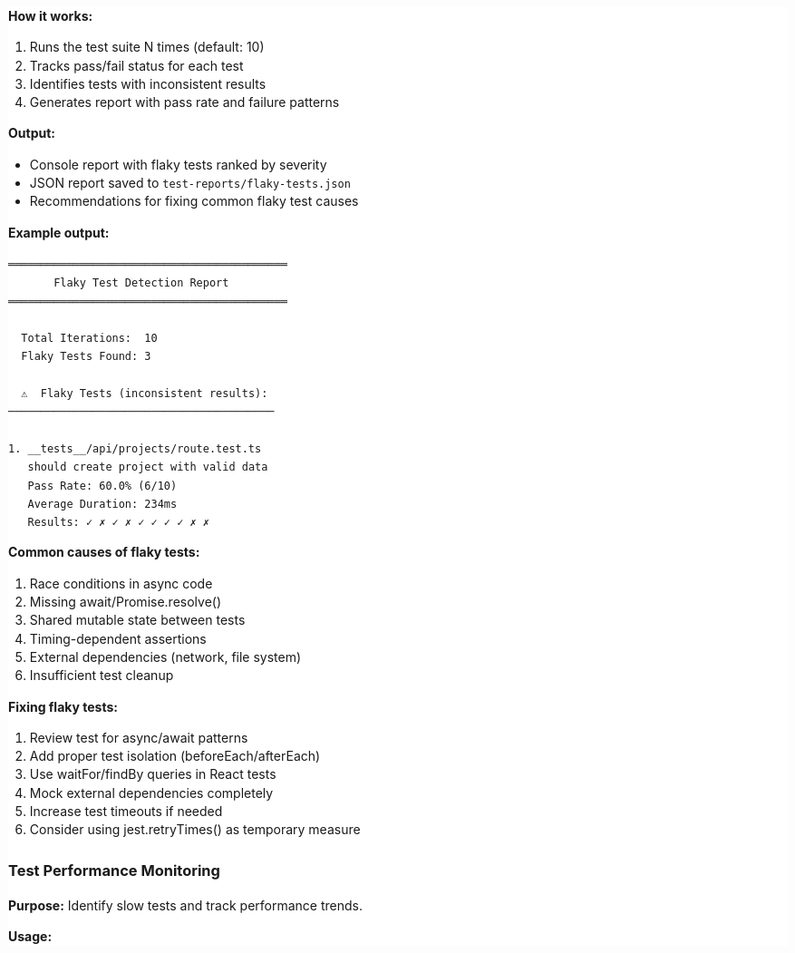 **How it works:**

1. Runs the test suite N times (default: 10)
2. Tracks pass/fail status for each test
3. Identifies tests with inconsistent results
4. Generates report with pass rate and failure patterns

**Output:**

- Console report with flaky tests ranked by severity
- JSON report saved to `test-reports/flaky-tests.json`
- Recommendations for fixing common flaky test causes

**Example output:**

```
═══════════════════════════════════════════
       Flaky Test Detection Report
═══════════════════════════════════════════

  Total Iterations:  10
  Flaky Tests Found: 3

  ⚠️  Flaky Tests (inconsistent results):
─────────────────────────────────────────

1. __tests__/api/projects/route.test.ts
   should create project with valid data
   Pass Rate: 60.0% (6/10)
   Average Duration: 234ms
   Results: ✓ ✗ ✓ ✗ ✓ ✓ ✓ ✓ ✗ ✗
```

**Common causes of flaky tests:**

1. Race conditions in async code
2. Missing await/Promise.resolve()
3. Shared mutable state between tests
4. Timing-dependent assertions
5. External dependencies (network, file system)
6. Insufficient test cleanup

**Fixing flaky tests:**

1. Review test for async/await patterns
2. Add proper test isolation (beforeEach/afterEach)
3. Use waitFor/findBy queries in React tests
4. Mock external dependencies completely
5. Increase test timeouts if needed
6. Consider using jest.retryTimes() as temporary measure

### Test Performance Monitoring

**Purpose:** Identify slow tests and track performance trends.

**Usage:**
